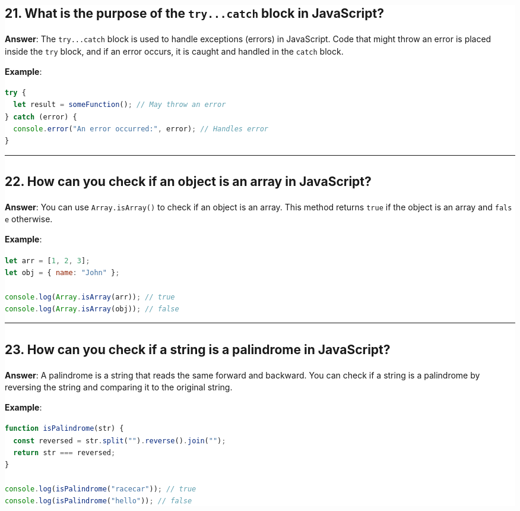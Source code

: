 
## 21. What is the purpose of the `try...catch` block in JavaScript?

**Answer**: The `try...catch` block is used to handle exceptions (errors) in JavaScript. Code that might throw an error is placed inside the `try` block, and if an error occurs, it is caught and handled in the `catch` block.

**Example**:

```javascript
try {
  let result = someFunction(); // May throw an error
} catch (error) {
  console.error("An error occurred:", error); // Handles error
}
```

---

## 22. How can you check if an object is an array in JavaScript?

**Answer**: You can use `Array.isArray()` to check if an object is an array. This method returns `true` if the object is an array and `false` otherwise.

**Example**:

```javascript
let arr = [1, 2, 3];
let obj = { name: "John" };

console.log(Array.isArray(arr)); // true
console.log(Array.isArray(obj)); // false
```

---

## 23. How can you check if a string is a palindrome in JavaScript?

**Answer**: A palindrome is a string that reads the same forward and backward. You can check if a string is a palindrome by reversing the string and comparing it to the original string.

**Example**:

```javascript
function isPalindrome(str) {
  const reversed = str.split("").reverse().join("");
  return str === reversed;
}

console.log(isPalindrome("racecar")); // true
console.log(isPalindrome("hello")); // false
```
